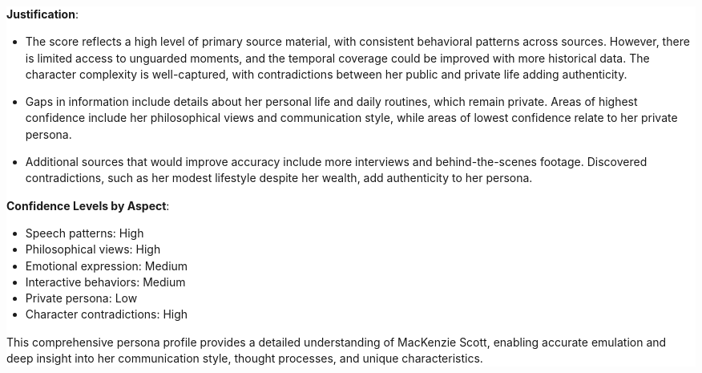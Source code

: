 **Justification**:
- The score reflects a high level of primary source material, with consistent behavioral patterns across sources. However, there is limited access to unguarded moments, and the temporal coverage could be improved with more historical data. The character complexity is well-captured, with contradictions between her public and private life adding authenticity.

- Gaps in information include details about her personal life and daily routines, which remain private. Areas of highest confidence include her philosophical views and communication style, while areas of lowest confidence relate to her private persona.

- Additional sources that would improve accuracy include more interviews and behind-the-scenes footage. Discovered contradictions, such as her modest lifestyle despite her wealth, add authenticity to her persona.

**Confidence Levels by Aspect**:
- Speech patterns: High
- Philosophical views: High
- Emotional expression: Medium
- Interactive behaviors: Medium
- Private persona: Low
- Character contradictions: High

This comprehensive persona profile provides a detailed understanding of MacKenzie Scott, enabling accurate emulation and deep insight into her communication style, thought processes, and unique characteristics.